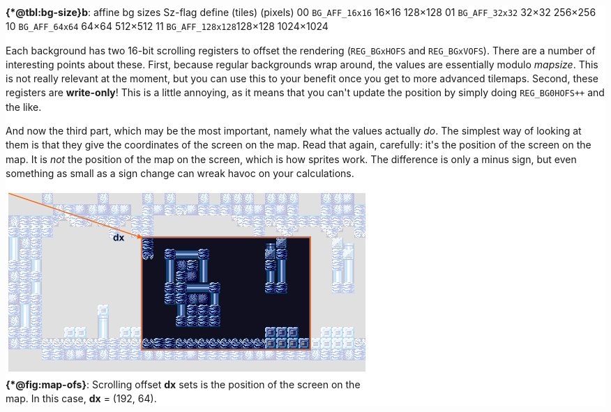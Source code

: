   <caption align="bottom">
    <b>{*@tbl:bg-size}b</b>: affine bg sizes
  </caption>
  <col><col class="def">
  <tbody align="center">
    <tr><th>Sz-flag	<th>define    <th>(tiles) <th>(pixels)
    <tr><td> 00   <td><code>BG_AFF_16x16</code>  <td> 16×16  <td> 128×128 
    <tr><td> 01   <td><code>BG_AFF_32x32</code>  <td> 32×32  <td> 256×256 
    <tr><td> 10   <td><code>BG_AFF_64x64</code>  <td> 64×64  <td> 512×512 
    <tr><td> 11   <td><code>BG_AFF_128x128</code><td>128×128 <td>1024×1024
  </tbody>
  </table>
</table>
</div><br>

Each background has two 16-bit scrolling registers to offset the rendering (`REG_BGxHOFS` and `REG_BGxVOFS`). There are a number of interesting points about these. First, because regular backgrounds wrap around, the values are essentially modulo *mapsize*. This is not really relevant at the moment, but you can use this to your benefit once you get to more advanced tilemaps. Second, these registers are **write-only**! This is a little annoying, as it means that you can't update the position by simply doing `REG_BG0HOFS++` and the like.

And now the third part, which may be the most important, namely what the values actually *do*. The simplest way of looking at them is that they give the coordinates of the screen on the map. Read that again, carefully: it's the position of the screen on the map. It is *not* the position of the map on the screen, which is how sprites work. The difference is only a minus sign, but even something as small as a sign change can wreak havoc on your calculations.

<div class="lblock">
  <div class="cpt" style="width:520px;">
    <img src="./img/bgs/brin3-ofs-2x.png" id="fig:map-ofs" width=520
      alt="map-ofs-a"><br>
    <b>{*@fig:map-ofs}</b>: 
	Scrolling offset <b>dx</b> sets is the position of the screen 
	on the map. In this case, <b>dx</b> = (192, 64).
  </div>
</div>
